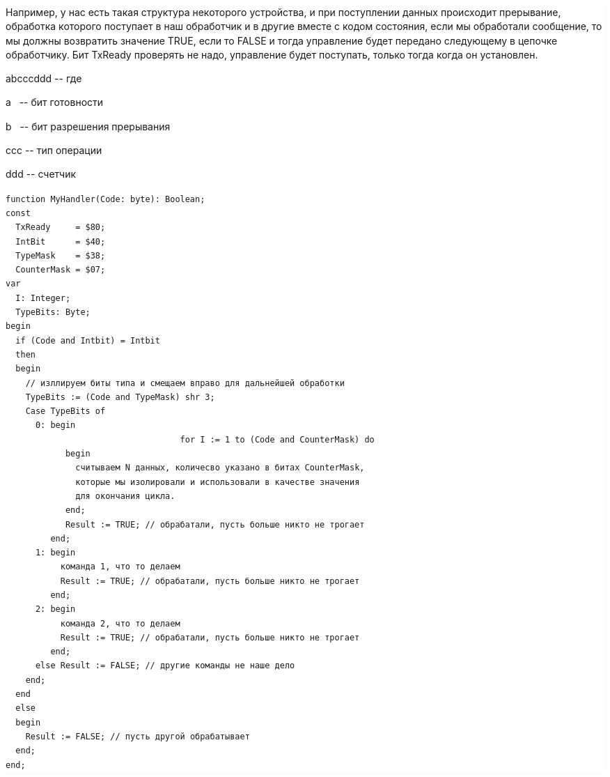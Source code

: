 Например, у нас есть такая структура некоторого устройства, и при
поступлении данных происходит прерывание, обработка которого поступает в
наш обработчик и в другие вместе с кодом состояния, если мы обработали
сообщение, то мы должны возвратить значение TRUE, если то FALSE и тогда
управление будет передано следующему в цепочке обработчику. Бит TxReady
проверять не надо, управление будет поступать, только тогда когда он
установлен.

abcccddd -- где

a   -- бит готовности

b   -- бит разрешения прерывания

ccc -- тип операции

ddd -- счетчик

    function MyHandler(Code: byte): Boolean;
    const
      TxReady     = $80;
      IntBit      = $40;
      TypeMask    = $38;
      CounterMask = $07;
    var
      I: Integer;
      TypeBits: Byte;
    begin
      if (Code and Intbit) = Intbit 
      then
      begin
        // изллируем биты типа и смещаем вправо для дальнейшей обработки
        TypeBits := (Code and TypeMask) shr 3; 
        Case TypeBits of
          0: begin
                                       for I := 1 to (Code and CounterMask) do
                begin
                  считываем N данных, количесво указано в битах CounterMask,
                  которые мы изолировали и использовали в качестве значения 
                  для окончания цикла.
                end;
                Result := TRUE; // обрабатали, пусть больше никто не трогает
             end;
          1: begin
               команда 1, что то делаем
               Result := TRUE; // обрабатали, пусть больше никто не трогает
             end;
          2: begin
               команда 2, что то делаем
               Result := TRUE; // обрабатали, пусть больше никто не трогает
             end;
          else Result := FALSE; // другие команды не наше дело
        end;
      end
      else
      begin
        Result := FALSE; // пусть другой обрабатывает
      end;
    end;
